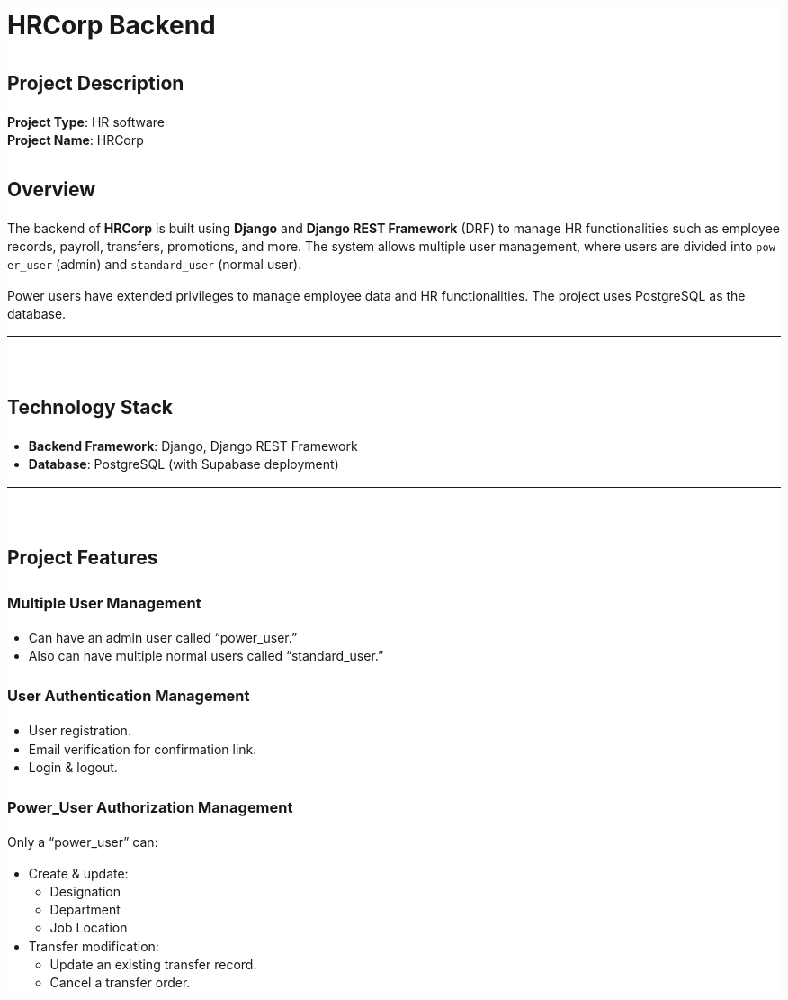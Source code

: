 # HRCorp Backend

## Project Description

**Project Type**: HR software  
**Project Name**: HRCorp

## Overview

The backend of **HRCorp** is built using **Django** and **Django REST Framework** (DRF) to manage HR functionalities such as employee records, payroll, transfers, promotions, and more. The system allows multiple user management, where users are divided into `power_user` (admin) and `standard_user` (normal user).

Power users have extended privileges to manage employee data and HR functionalities. The project uses PostgreSQL as the database.

---

<br>

## Technology Stack

- **Backend Framework**: Django, Django REST Framework
- **Database**: PostgreSQL (with Supabase deployment)

---

<br>

## Project Features

### Multiple User Management

- Can have an admin user called “power_user.”
- Also can have multiple normal users called “standard_user.”

### User Authentication Management

- User registration.
- Email verification for confirmation link.
- Login & logout.

### Power_User Authorization Management

Only a “power_user” can:

- Create & update:
  - Designation
  - Department
  - Job Location
- Transfer modification:
  - Update an existing transfer record.
  - Cancel a transfer order.
